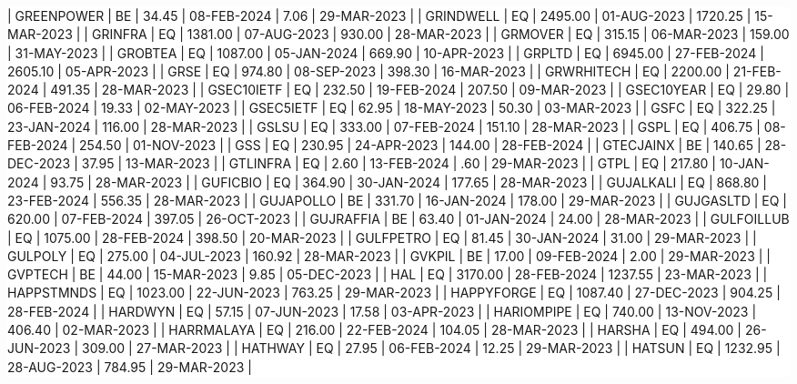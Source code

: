| GREENPOWER | BE | 34.45 | 08-FEB-2024 | 7.06 | 29-MAR-2023 |
| GRINDWELL | EQ | 2495.00 | 01-AUG-2023 | 1720.25 | 15-MAR-2023 |
| GRINFRA | EQ | 1381.00 | 07-AUG-2023 | 930.00 | 28-MAR-2023 |
| GRMOVER | EQ | 315.15 | 06-MAR-2023 | 159.00 | 31-MAY-2023 |
| GROBTEA | EQ | 1087.00 | 05-JAN-2024 | 669.90 | 10-APR-2023 |
| GRPLTD | EQ | 6945.00 | 27-FEB-2024 | 2605.10 | 05-APR-2023 |
| GRSE | EQ | 974.80 | 08-SEP-2023 | 398.30 | 16-MAR-2023 |
| GRWRHITECH | EQ | 2200.00 | 21-FEB-2024 | 491.35 | 28-MAR-2023 |
| GSEC10IETF | EQ | 232.50 | 19-FEB-2024 | 207.50 | 09-MAR-2023 |
| GSEC10YEAR | EQ | 29.80 | 06-FEB-2024 | 19.33 | 02-MAY-2023 |
| GSEC5IETF | EQ | 62.95 | 18-MAY-2023 | 50.30 | 03-MAR-2023 |
| GSFC | EQ | 322.25 | 23-JAN-2024 | 116.00 | 28-MAR-2023 |
| GSLSU | EQ | 333.00 | 07-FEB-2024 | 151.10 | 28-MAR-2023 |
| GSPL | EQ | 406.75 | 08-FEB-2024 | 254.50 | 01-NOV-2023 |
| GSS | EQ | 230.95 | 24-APR-2023 | 144.00 | 28-FEB-2024 |
| GTECJAINX | BE | 140.65 | 28-DEC-2023 | 37.95 | 13-MAR-2023 |
| GTLINFRA | EQ | 2.60 | 13-FEB-2024 | .60 | 29-MAR-2023 |
| GTPL | EQ | 217.80 | 10-JAN-2024 | 93.75 | 28-MAR-2023 |
| GUFICBIO | EQ | 364.90 | 30-JAN-2024 | 177.65 | 28-MAR-2023 |
| GUJALKALI | EQ | 868.80 | 23-FEB-2024 | 556.35 | 28-MAR-2023 |
| GUJAPOLLO | BE | 331.70 | 16-JAN-2024 | 178.00 | 29-MAR-2023 |
| GUJGASLTD | EQ | 620.00 | 07-FEB-2024 | 397.05 | 26-OCT-2023 |
| GUJRAFFIA | BE | 63.40 | 01-JAN-2024 | 24.00 | 28-MAR-2023 |
| GULFOILLUB | EQ | 1075.00 | 28-FEB-2024 | 398.50 | 20-MAR-2023 |
| GULFPETRO | EQ | 81.45 | 30-JAN-2024 | 31.00 | 29-MAR-2023 |
| GULPOLY | EQ | 275.00 | 04-JUL-2023 | 160.92 | 28-MAR-2023 |
| GVKPIL | BE | 17.00 | 09-FEB-2024 | 2.00 | 29-MAR-2023 |
| GVPTECH | BE | 44.00 | 15-MAR-2023 | 9.85 | 05-DEC-2023 |
| HAL | EQ | 3170.00 | 28-FEB-2024 | 1237.55 | 23-MAR-2023 |
| HAPPSTMNDS | EQ | 1023.00 | 22-JUN-2023 | 763.25 | 29-MAR-2023 |
| HAPPYFORGE | EQ | 1087.40 | 27-DEC-2023 | 904.25 | 28-FEB-2024 |
| HARDWYN | EQ | 57.15 | 07-JUN-2023 | 17.58 | 03-APR-2023 |
| HARIOMPIPE | EQ | 740.00 | 13-NOV-2023 | 406.40 | 02-MAR-2023 |
| HARRMALAYA | EQ | 216.00 | 22-FEB-2024 | 104.05 | 28-MAR-2023 |
| HARSHA | EQ | 494.00 | 26-JUN-2023 | 309.00 | 27-MAR-2023 |
| HATHWAY | EQ | 27.95 | 06-FEB-2024 | 12.25 | 29-MAR-2023 |
| HATSUN | EQ | 1232.95 | 28-AUG-2023 | 784.95 | 29-MAR-2023 |